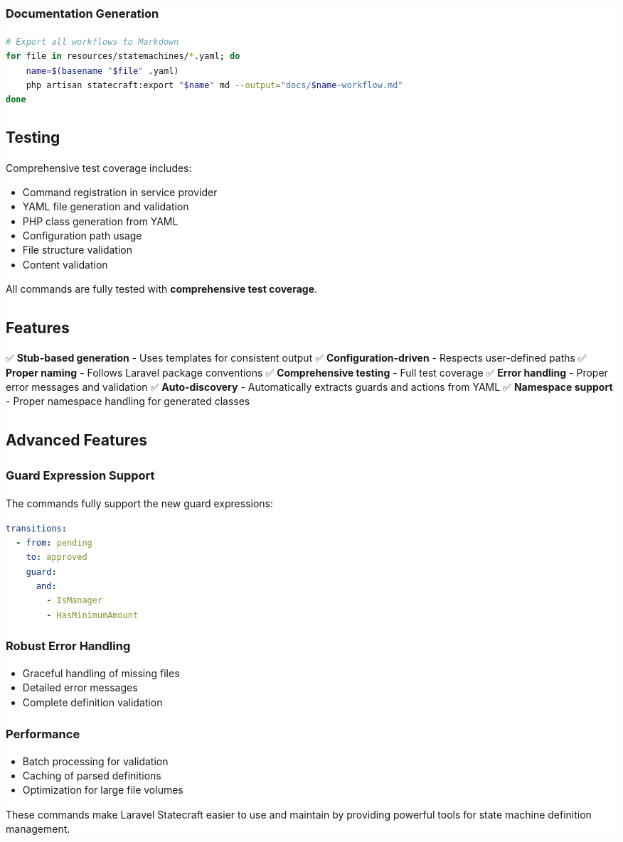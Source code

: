 ### Documentation Generation

```bash
# Export all workflows to Markdown
for file in resources/statemachines/*.yaml; do
    name=$(basename "$file" .yaml)
    php artisan statecraft:export "$name" md --output="docs/$name-workflow.md"
done
```

## Testing

Comprehensive test coverage includes:
- Command registration in service provider
- YAML file generation and validation
- PHP class generation from YAML
- Configuration path usage
- File structure validation
- Content validation

All commands are fully tested with **comprehensive test coverage**.

## Features

✅ **Stub-based generation** - Uses templates for consistent output
✅ **Configuration-driven** - Respects user-defined paths
✅ **Proper naming** - Follows Laravel package conventions
✅ **Comprehensive testing** - Full test coverage
✅ **Error handling** - Proper error messages and validation
✅ **Auto-discovery** - Automatically extracts guards and actions from YAML
✅ **Namespace support** - Proper namespace handling for generated classes

## Advanced Features

### Guard Expression Support

The commands fully support the new guard expressions:

```yaml
transitions:
  - from: pending
    to: approved
    guard:
      and:
        - IsManager
        - HasMinimumAmount
```

### Robust Error Handling

- Graceful handling of missing files
- Detailed error messages
- Complete definition validation

### Performance

- Batch processing for validation
- Caching of parsed definitions
- Optimization for large file volumes

These commands make Laravel Statecraft easier to use and maintain by providing powerful tools for state machine definition management.
